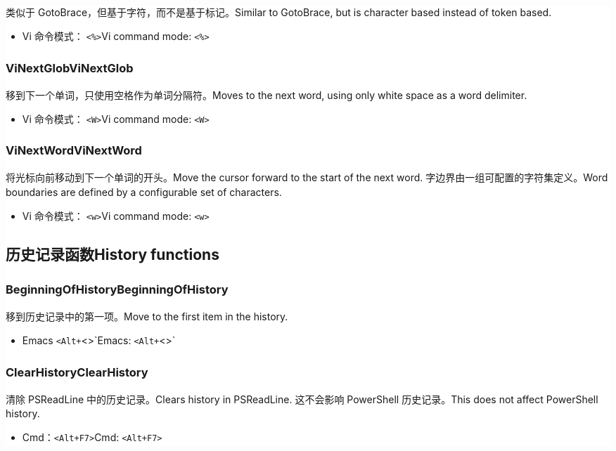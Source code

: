 <span data-ttu-id="44d79-524">类似于 GotoBrace，但基于字符，而不是基于标记。</span><span class="sxs-lookup"><span data-stu-id="44d79-524">Similar to GotoBrace, but is character based instead of token based.</span></span>

- <span data-ttu-id="44d79-525">Vi 命令模式： `<%>`</span><span class="sxs-lookup"><span data-stu-id="44d79-525">Vi command mode: `<%>`</span></span>

### <a name="vinextglob"></a><span data-ttu-id="44d79-526">ViNextGlob</span><span class="sxs-lookup"><span data-stu-id="44d79-526">ViNextGlob</span></span>

<span data-ttu-id="44d79-527">移到下一个单词，只使用空格作为单词分隔符。</span><span class="sxs-lookup"><span data-stu-id="44d79-527">Moves to the next word, using only white space as a word delimiter.</span></span>

- <span data-ttu-id="44d79-528">Vi 命令模式： `<W>`</span><span class="sxs-lookup"><span data-stu-id="44d79-528">Vi command mode: `<W>`</span></span>

### <a name="vinextword"></a><span data-ttu-id="44d79-529">ViNextWord</span><span class="sxs-lookup"><span data-stu-id="44d79-529">ViNextWord</span></span>

<span data-ttu-id="44d79-530">将光标向前移动到下一个单词的开头。</span><span class="sxs-lookup"><span data-stu-id="44d79-530">Move the cursor forward to the start of the next word.</span></span> <span data-ttu-id="44d79-531">字边界由一组可配置的字符集定义。</span><span class="sxs-lookup"><span data-stu-id="44d79-531">Word boundaries are defined by a configurable set of characters.</span></span>

- <span data-ttu-id="44d79-532">Vi 命令模式： `<w>`</span><span class="sxs-lookup"><span data-stu-id="44d79-532">Vi command mode: `<w>`</span></span>

## <a name="history-functions"></a><span data-ttu-id="44d79-533">历史记录函数</span><span class="sxs-lookup"><span data-stu-id="44d79-533">History functions</span></span>

### <a name="beginningofhistory"></a><span data-ttu-id="44d79-534">BeginningOfHistory</span><span class="sxs-lookup"><span data-stu-id="44d79-534">BeginningOfHistory</span></span>

<span data-ttu-id="44d79-535">移到历史记录中的第一项。</span><span class="sxs-lookup"><span data-stu-id="44d79-535">Move to the first item in the history.</span></span>

- <span data-ttu-id="44d79-536">Emacs `<Alt+`<>\`</span><span class="sxs-lookup"><span data-stu-id="44d79-536">Emacs: `<Alt+`<>\`</span></span>

### <a name="clearhistory"></a><span data-ttu-id="44d79-537">ClearHistory</span><span class="sxs-lookup"><span data-stu-id="44d79-537">ClearHistory</span></span>

<span data-ttu-id="44d79-538">清除 PSReadLine 中的历史记录。</span><span class="sxs-lookup"><span data-stu-id="44d79-538">Clears history in PSReadLine.</span></span> <span data-ttu-id="44d79-539">这不会影响 PowerShell 历史记录。</span><span class="sxs-lookup"><span data-stu-id="44d79-539">This does not affect PowerShell history.</span></span>

- <span data-ttu-id="44d79-540">Cmd：`<Alt+F7>`</span><span class="sxs-lookup"><span data-stu-id="44d79-540">Cmd: `<Alt+F7>`</span></span>
